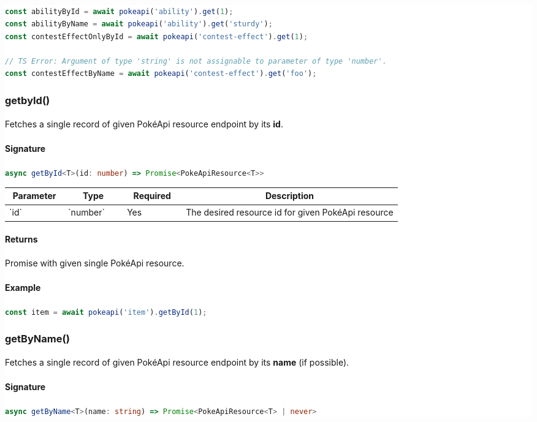 ```typescript
const abilityById = await pokeapi('ability').get(1);
const abilityByName = await pokeapi('ability').get('sturdy');
const contestEffectOnlyById = await pokeapi('contest-effect').get(1);

// TS Error: Argument of type 'string' is not assignable to parameter of type 'number'.
const contestEffectByName = await pokeapi('contest-effect').get('foo'); 
```

### getbyId()
Fetches a single record of given PokéApi resource endpoint by its **id**.

#### Signature
```typescript
async getById<T>(id: number) => Promise<PokeApiResource<T>>
```

<table class="full-width">
  <thead class="upc">
    <tr>
      <th width="15%">Parameter</th>
      <th width="15%">Type</th>
      <th width="15%">Required</th>
      <th>Description</th>
    </tr>
  </thead>
  <tbody>
    <tr>
      <td>`id`</td>
      <td>`number`</td>
      <td>Yes</td>
      <td>The desired resource id for given PokéApi resource</td>
    </tr>
  </tbody>
</table>


#### Returns
Promise with given single PokéApi resource.

#### Example

```typescript
const item = await pokeapi('item').getById(1);
```

### getByName()
Fetches a single record of given PokéApi resource endpoint by its **name** (if possible).

#### Signature
```typescript
async getByName<T>(name: string) => Promise<PokeApiResource<T> | never>
```
